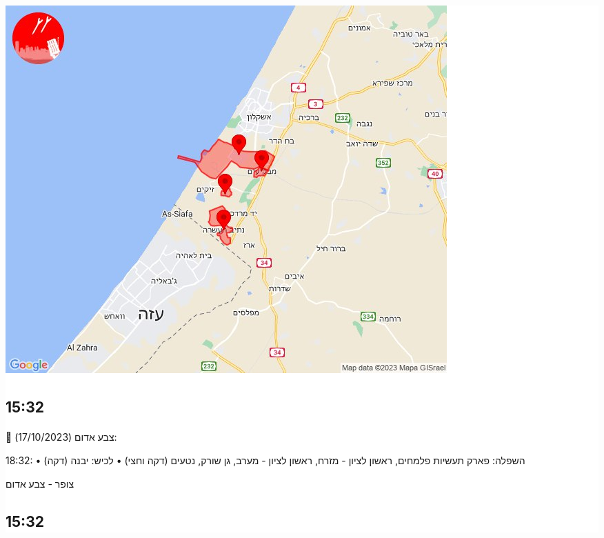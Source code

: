 ![Photo](images/14849.jpg)

## 15:32

🔴 צבע אדום (17/10/2023):

18:32:
• השפלה: פארק תעשיות פלמחים, ראשון לציון - מזרח, ראשון לציון - מערב, גן שורק, נטעים (דקה וחצי)
• לכיש: יבנה (דקה)

צופר - צבע אדום

## 15:32
